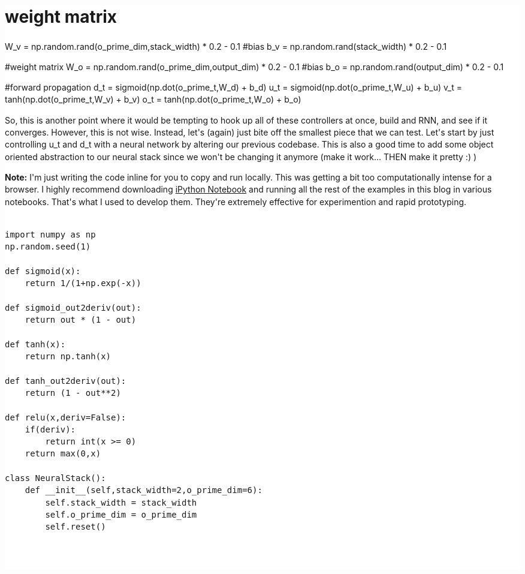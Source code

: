# weight matrix
W_v = np.random.rand(o_prime_dim,stack_width) * 0.2 - 0.1
#bias
b_v = np.random.rand(stack_width) * 0.2 - 0.1

#weight matrix
W_o = np.random.rand(o_prime_dim,output_dim) * 0.2 - 0.1
#bias
b_o = np.random.rand(output_dim) * 0.2 - 0.1

#forward propagation
d_t = sigmoid(np.dot(o_prime_t,W_d) + b_d)
u_t = sigmoid(np.dot(o_prime_t,W_u) + b_u)
v_t = tanh(np.dot(o_prime_t,W_v) + b_v)
o_t = tanh(np.dot(o_prime_t,W_o) + b_o)

</pre>

<p>So, this is another point where it would be tempting to hook up all of these controllers at once, build and RNN, and see if it converges. However, this is not wise. Instead, let's (again) just bite off the smallest piece that we can test. Let's start by just controlling u_t and d_t with a neural network by altering our previous codebase. This is also a good time to add some object oriented abstraction to our neural stack since we won't be changing it anymore (make it work... THEN make it pretty :) )</p>

<p><b>Note:</b> I'm just writing the code inline for you to copy and run locally. This was getting a bit too computationally intense for a browser. I highly recommend downloading <a href="http://ipython.org/notebook.html">iPython Notebook</a> and running all the rest of the examples in this blog in various notebooks. That's what I used to develop them. They're extremely effective for experimention and rapid prototyping.</p>

<pre class="brush: python">

import numpy as np
np.random.seed(1)

def sigmoid(x):
    return 1/(1+np.exp(-x))

def sigmoid_out2deriv(out):
    return out * (1 - out)

def tanh(x):
    return np.tanh(x)

def tanh_out2deriv(out):
    return (1 - out**2)

def relu(x,deriv=False):
    if(deriv):
        return int(x >= 0)
    return max(0,x)

class NeuralStack():
    def __init__(self,stack_width=2,o_prime_dim=6):
        self.stack_width = stack_width
        self.o_prime_dim = o_prime_dim
        self.reset()
